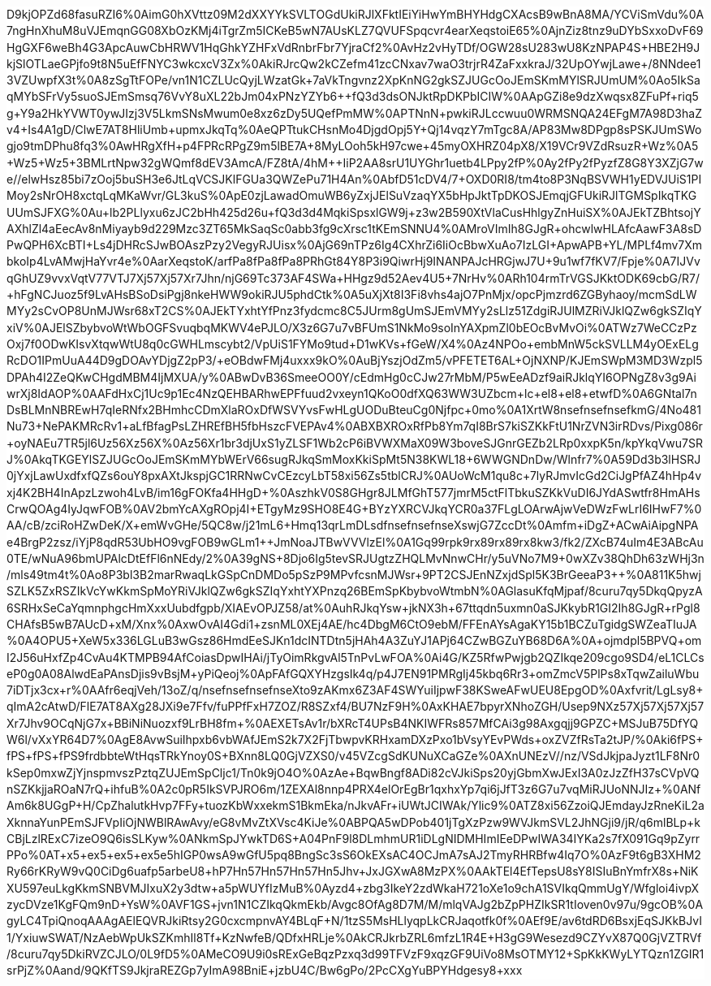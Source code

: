 D9kjOPZd68fasuRZI6%0AimG0hXVttz09M2dXXYYkSVLTOGdUkiRJlXFktIEiYiHwYmBHYHdgCXAcsB9wBnA8MA/YCViSmVdu%0A7ngHnXhuM8uVJEmqnGG08XbOzKMj4iTgrZm5ICKeB5wN7AUsKLZ7QVUFSpqcvr4earXeqstoiE65%0AjnZiz8tnz9uDYbSxxoDvF69HgGXF6weBh4G3ApcAuwCbHRWV1HqGhkYZHFxVdRnbrFbr7YjraCf2%0AvHz2vHyTDf/OGW28sU283wU8KzNPAP4S+HBE2H9JkjSlOTLaeGPjfo9t8N5uEfFNYC3wkcxcV3Zx%0AkiRJrcQw2kCZefm41zcCNxav7waO3trjrR4ZaFxxkraJ/32UpOYwjLawe+/8NNdee13VZUwpfX3t%0A8zSgTtFOPe/vn1N1CZLUcQyjLWzatGk+7aVkTngvnz2XpKnNG2gkSZJUGcOoJEmSKmMYlSRJUmUM%0Ao5IkSaqMYbSFrVy5suoSJEmSmsq76VvY8uXL22bJm04xPNzYZYb6++fQ3d3dsONJktRpDKPbICIW%0AApGZi8e9dzXwqsx8ZFuPf+riq5g+Y9a2HkYVWT0ywJIzj3V5LkmSNsMwum0e8xz6zDy5UQefPmMW%0APTNnN+pwkiRJLccwuu0WRMSNQA24EFgM7A98D3haZv4+Is4A1gD/ClwE7AT8HliUmb+upmxJkqTq%0AeQPTtukCHsnMo4DjgdOpj5Y+Qj14vqzY7mTgc8A/AP83Mw8DPgp8sPSKJUmSWogjo9tmDPhu8fq3%0AwHRgXfH+p4FPRcRPgZ9m5lBE7A+8MyLOoh5kH97cwe+45myOXHRZ04pX8/X19VCr9VZdRsuzR+Wz%0A5+Wz5+Wz5+3BMLrtNpw32gWQmf8dEV3AmcA/FZ8tA/4hM++IiP2AA8srU1UYGhr1uetb4LPpy2fP%0Ay2fPy2fPyzfZ8G8Y3XZjG7we//elwHsz85bi7zOoj5buSH3e6JtLqVCSJKlFGUa3QWZePu71H4An%0AbfD51cDV4/7+OXD0RI8/tm4to8P3NqBSVWH1yEDVJUiS1PIMoy2sNrOH8xctqLqMKaWvr/GL3kuS%0ApE0zjLawadOmuWB6yZxjJElSuVzaqYX5bHpJktTpDKOSJEmqjGFUkiRJlTGMSpIkqTKGUUmSJFXG%0Au+lb2PLlyxu6zJC2bHh425d26u+fQ3d3d4MqkiSpsxlGW9j+z3w2B590XtVlaCusHhlgyZnHuiSX%0AJEkTZBhtsojYAXhlZl4aEecAv8nMiyayb9d229Mzc3ZT65MkSaqSc0abb3fg9cXrsc1tKEmSNNU4%0AMroVImIh8GJgR+ohcwlwHLAfcAawF3A8sDPwQPH6XcBTI+Ls4jDHRcSJwBOAszPzy2VegyRJUisx%0AjG69nTPz6Ig4CXhrZi6IiOcBbwXuAo7IzLGI+ApwAPB+YL/MPLf4mv7XmbkoIp4LvAMwjHaYvr4e%0AarXeqstoK/arfPa8fPa8fPa8PRhGt84Y8P3i9QiwrHj9INANPAJcHRGjwJ7U+9u1wf7fKV7/Fpje%0A7IJVvqGhUZ9vvxVqtV77VTJ7Xj57Xj57Xr7Jhn/njG69Tc373AF4SWa+HHgz9d52Aev4U5+7NrHv%0ARh104rmTrVGSJKktODK69cbG/R7/+hFgNCJuoz5f9LvAHsBSoDsiPgj8nkeHWW9okiRJU5phdCtk%0A5uXjXt8I3Fi8vhs4ajO7PnMjx/opcPjmzrd6ZGByhaoy/mcmSdLWMYy2sCvOP8UnMJWsr68xT2CS%0AJEkTYxhtYfPnz3fydcmc8C5JUrm8gUmSJEmVMYy2sLlz51ZdgiRJUlMZRiVJklQZw6gkSZIqYxiV%0AJElSZbybvoWtWbOGFSvuqbqMKWV4ePJLO/X3z6G7u7vBFUmS1NkMo9soInYAXpmZl0bEOcBvMvOi%0ATWz7WeCCzPzOxj7f0ODwKIsvXtqwWtU8q0cGWHLmscybt2/VpUiS1FYMo9tud+D1wKVs+fGeW/X4%0Az4NPOo+embMnW5ckSVLLM4yOExELgRcDO1IPmUuA44D9gDOAvYDjgZ2pP3/+eOBdwFMj4uxxx9kO%0AuBjYszjOdZm5/vPFETET6AL+OjNXNP/KJEmSWpM3MD3Wzpl5DPAh4I2ZeQKwCHgdMBM4IjMXUA/y%0ABwDvB36SmeeOO0Y/cEdmHg0cCJw27rMbM/P5wEeADzf9aiRJklqYI6OPNgZ8v3g9AiwrXj8IdAOP%0AAFdHxCj1Uc9p1Ec4NzQEHBARhwEPFfuud2vxeyn1QKoO0dfXQ63WW3UZbcm+lc+el8+el8+etwfD%0A6GNtal7nDsBLMnNBREwH7qIeRNfx2BHmhcCDmXlaROxDfWSVYvsFwHLgUODuBteuCg0Njfpc+0mo%0A1XrtW8nsefnsefnsefkmG/4No481Nu73+NePAKMRcRv1+aLfBfagPsLZHREfBH5fbHszcFVEPAv4%0ABXBXROxRfPb8Ym7qI8BrS7kiSZKkFtU1NrZVN3irRDvs/Pixg086r+oyNAEu7TR5jl6Uz56Xz56X%0Az56Xr1br3djUxS1yZLSF1Wb2cP6iBVWXMaX09W3boveSJGnrGEZb2LRp0xxpK5n/kpYkqVwu7SRJ%0AkqTKGEYlSZJUGcOoJEmSKmMYbWErV66sugRJkqSmMoxKkiSpMt5N38KWL18+6WWGNDnDw/Wlnfr7%0A59Dd3b3lHSRJ0jYxjLawUxdfxfQZs6ouY8pxAXtJkspjGC1RRNwCvCEzcyLbT58xi56Zs5tblCRJ%0AUoWcM1qu8c+7lyRJmvIcGd2CiJgPfAZ4hHp4vxj4K2BH4InApzLzwoh4LvB/im16gFOKfa4HHgD+%0AszhkV0S8GHgr8JLMfGhT577jmrM5ctFlTbkuSZKkVuDI6JYdASwtfr8HmAHsCrwQOAg4IyJqwFOB%0AV2bmYcAXgROpj4I+ETgyMz9SHO8E4G+BYzYXRCVJkqYCR0a37FLgLOArwAjwVeDWzFwLrI6IHwF7%0AA/cB/zciRoHZwDeK/X+emWvGHe/5QC8w/j21mL6+Hmq13qrLmDLsdfnsefnsefnseXswjG7ZccDt%0Amfm+iDgZ+ACwAiAipgNPAe4BrgP2zsz/iYjP8qdR53UbHO9vgFOB9wGLm1++JmNoaJTBwVVVlzEl%0A1Gq99rpk9rx89rx89rx8kw3/fk2/ZXcB74uIm4E3ABcAu0TE/wNuA96bmUPAlcDtEfFl6nNEdy/2%0A39gNS+8Djo6Ig5tevSRJUgtzZHQLMvNnwCHr/y5uVNo7M9+0wXZv38QhDh63zWHj3n/mls49tm4t%0Ao8P3bl3B2marRwaqLkGSpCnDMDo5pSzP9MPvfcsnMJWsr+9PT2CSJEnNZxjdSpl5K3BrGeeaP3++%0A811K5hwjSZLK5ZxRSZIkVcYwKkmSpMoYRiVJklQZw6gkSZIqYxhtYXPnzq26BEmSpKbybvoWtmbN%0AGlasuKfqMjpaf/8curu7qy5DkqQpyzA6SRHxSeCaYqmnphgcHmXxxUubdfgpb/XIAEvOPJZ58/at%0AuhRJkqYsw+jkNX3h+67ttqdn5uxmn0aSJKkybR1GI2Ih8GJgR+rPgl8CHAfsB5wB7AUcD+xM/Xnx%0AxwOvAI4Gdi1+zsnML0XEj4AE/hc4DbgM6CtO9ebM/FFEnAYsAgaKY15b1BCZuTgidgSWZeaTIuJA%0A4OPU5+XeW5x336LGLuB3wGsz86HmdEeSJKn1dcINTDtn5jHAh4A3ZuYJ1APj64CZwBGZuYB68D6A%0A+ojmdpl5BPVQ+omI2J56uHxfZp4CvAu4KTMPB94AfCoiasDpwIHAi/jTyOimRkgvAl5TnPvLwFOA%0Ai4G/KZ5RfwPwjgb2QZIkqe209cgo9SD4/eL1CLCseP0g0A08AlwdEaPAnsDjis9vBsjM+yPiQeoj%0ApFAfGQXYHzgsIk4q/p4J7EN91PMRgIj45kbq6Rr3+omZmcV5PlPs8xTqwZailuWbu7iDTjx3cx+r%0AAfr6eqjVeh/13oZ/q/nsefnsefnsefnseXto9zAKmx6Z3AF4SWYuiIjpwF38KSweAFwUEU8EpgOD%0Axfvrit/LgLsy8+qImA2cAtwD/FlE7AT8AXg28JXi9e7Ffv/fuPPfFxH7ZOZ/R8SZxf4/BU7NzF9H%0AxKHAE7bpyrXNhoZGH/Usep9NXz57Xj57Xj57Xj57Xr7Jhv9OCqNjG7x+BBiNiNuozxf9LrBH8fm+%0AEXETsAv1r/bXRcT4UPsB4NKIWFRs857MfCAi3g98Axgqjj9GPZC+MSJuB75DfYQW6l/vXxYR64D7%0AgE8AvwSuiIhpxb6vbWAfJEmS2k7X2FjTbwpvKRHxamDXzPxo1bVsyYEvPWds+oxZVZfRsTa2tJP/%0Aki6fPS+fPS+fPS+fPS9frdbbteWtHqsTRkYnoy0S+BXnn8LQ0GjVZXS0/v45VZcgSdKUNuXCaGZe%0AXnUNEzV//nz/VSdJkjpaJyzt1LF8Nr0kSep0mxwZjYjnspmvszPztqZUJEmSpCljc1/Tn0k9jO4O%0AzAe+BqwBngf8ADi82cVJkiSps20yjGbmXwJExI3A0zJzZfH37sCVpVQnSZKkjjaROaN7rQ+ihfuB%0A2c0pR5IkSVPJRO6m/1ZEXAl8nnp4PRX4elOrEgBr1qxhxYp7qi6jJfT3z6G7u7vqMiRJUoNNJIz+%0ANfAm6k8UGgP+H/CpZhalutkHvp7FFy+tuozKbWxxekmS1BkmEka/nJkvAFr+iUWtJCIWAk/Ylic9%0ATZ8xi56ZzoiQJEmdayJzRneKiL2aXknnaYunPEmSJFVpIiOjNWBlRAwAvy/eG8vMvZtXVsc4KiJe%0ABPQA5wDPob401jTgXzPzw9WVJkmSVL2JhNGji9/jR/q6mlBLp+kCBjLzlRExC7izeO9Q6isSLKyw%0ANkmSpJYwkTD6S+A04PnF9l8DLmhmUR1iDLgNIDMHImIEeDPwIWA34IYKa2s7fX091Gq9pZyrrPPo%0AT+x5+ex5+ex5+ex5e5hIGP0wsA9wGfU5pq8BngSc3sS6OkEXsAC4OCJmA7sAJ2TmyRHRBfw4Iq7O%0AzF9t6gB3XHM2Ry66rKRyW9vQ0CiDg6uafp5arbeU8+hP7Hn57Hn57Hn57Hn5Jhv+JxJGXwA8MzPX%0AAkTEl4EfTepsU8sY8ISIuBnYmfrX8s+NiKXU597euLkgKkmSNBVMJIxuX2y3dtw+a5pWUYfIzMuB%0Ayzd4+zbg3IkeY2zdWkaH721oXe1o9chA1SVIkqQmmUgY/Wfgloi4ivpXzycDVze1KgFQm9nD+YsW%0AVF1GS+jvn1N1CZIkqQkmEkb/Avgc8OfAg8D7M/M/mlqVAJg2bZpPHZIkSR1tIoven0v97u/9gcOB%0AgyLC4TpiQnoqAAAgAElEQVRJkiRtsy2G0cxcmpnvAY4BLqF+N/1tzS5MsHLlyqpLkCRJaqotfk0f%0AEf9E/av6tdRD6BsxjEqSJKkBJvI1/YxiuwSWAT/NzAebWpUkSZKmhIl8Tf+KzNwfeB/QDfxHRLje%0AkCRJkrbZRL6mfzL1R4E+H3gG9Wesezd9CZYvX87Q0GjVZTRVf/8curu7qy5DkiRVZCJLO/0L9fD5%0AMeCO9U9i0sRExGeBqzPzxq3d99TFVzF9xqzGF9UiVo8MsOTMY12+SpKkKWyLYTQzn1ZGIR1srPjZ%0Aand/9QKfTS9JkjraREZGp7yImA98BniE+jzbU4C/Bw6gPo/2PcCXgYuBPYHdgesy8+xxx